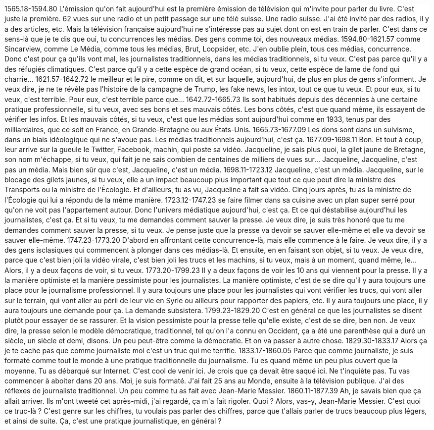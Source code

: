 1565.18-1594.80   L'émission qu'on fait aujourd'hui est la première émission de télévision qui m'invite pour parler du livre. C'est juste la première. 62 vues sur une radio et un petit passage sur une télé suisse. Une radio suisse. J'ai été invité par des radios, il y a des articles, etc. Mais la télévision française aujourd'hui ne s'intéresse pas au sujet dont on est en train de parler. C'est dans ce sens-là que je te dis que oui, tu concurrences les médias. Des gens comme toi, des nouveaux médias.
1594.80-1621.57   comme Sincarview, comme Le Média, comme tous les médias, Brut, Loopsider, etc. J'en oublie plein, tous ces médias, concurrence. Donc c'est pour ça qu'ils vont mal, les journalistes traditionnels, dans les médias traditionnels, si tu veux. C'est pas parce qu'il y a des réfugiés climatiques. C'est parce qu'il y a cette espèce de grand océan, si tu veux, cette espèce de lame de fond qui charrie...
1621.57-1642.72   le meilleur et le pire, comme on dit, et sur laquelle, aujourd'hui, de plus en plus de gens s'informent. Je veux dire, je ne te révèle pas l'histoire de la campagne de Trump, les fake news, les intox, tout ce que tu veux. Et pour eux, si tu veux, c'est terrible. Pour eux, c'est terrible parce que...
1642.72-1665.73   Ils sont habitués depuis des décennies à une certaine pratique professionnelle, si tu veux, avec ses bons et ses mauvais côtés. Les bons côtés, c'est que quand même, ils essayent de vérifier les infos. Et les mauvais côtés, si tu veux, c'est que les médias sont aujourd'hui comme en 1933, tenus par des milliardaires, que ce soit en France, en Grande-Bretagne ou aux États-Unis.
1665.73-1677.09   Les dons sont dans un suivisme, dans un biais idéologique qui ne s'avoue pas. Les médias traditionnels aujourd'hui, c'est ça.
1677.09-1698.11   Bon. Et tout à coup, leur arrive sur la gueule le Twitter, Facebook, machin, qui poste sa vidéo. Jacqueline, je sais plus quoi, la gilet jaune de Bretagne, son nom m'échappe, si tu veux, qui fait je ne sais combien de centaines de milliers de vues sur... Jacqueline, Jacqueline, c'est pas un média. Mais bien sûr que c'est, Jacqueline, c'est un média.
1698.11-1723.12   Jacqueline, c'est un média. Jacqueline, sur le blocage des gilets jaunes, si tu veux, elle a un impact beaucoup plus important que tout ce que peut dire la ministre des Transports ou la ministre de l'Écologie. Et d'ailleurs, tu as vu, Jacqueline a fait sa vidéo. Cinq jours après, tu as la ministre de l'Écologie qui lui a répondu de la même manière.
1723.12-1747.23   se faire filmer dans sa cuisine avec un plan super serré pour qu'on ne voit pas l'appartement autour. Donc l'univers médiatique aujourd'hui, c'est ça. Et ce qui déstabilise aujourd'hui les journalistes, c'est ça. Et si tu veux, tu me demandes comment sauver la presse. Je veux dire, je suis très honoré que tu me demandes comment sauver la presse, si tu veux. Je pense juste que la presse va devoir se sauver elle-même et elle va devoir se sauver elle-même.
1747.23-1773.20   D'abord en affrontant cette concurrence-là, mais elle commence à le faire. Je veux dire, il y a des gens isclasiques qui commencent à plonger dans ces médias-là. Et ensuite, en en faisant son objet, si tu veux. Je veux dire, parce que c'est bien joli la vidéo virale, c'est bien joli les trucs et les machins, si tu veux, mais à un moment, quand même, le... Alors, il y a deux façons de voir, si tu veux.
1773.20-1799.23   Il y a deux façons de voir les 10 ans qui viennent pour la presse. Il y a la manière optimiste et la manière pessimiste pour les journalistes. La manière optimiste, c'est de se dire qu'il y aura toujours une place pour le journalisme professionnel. Il y aura toujours une place pour les journalistes qui vont vérifier les trucs, qui vont aller sur le terrain, qui vont aller au péril de leur vie en Syrie ou ailleurs pour rapporter des papiers, etc. Il y aura toujours une place, il y aura toujours une demande pour ça. La demande subsistera.
1799.23-1829.20   C'est en général ce que les journalistes se disent plutôt pour essayer de se rassurer. Et la vision pessimiste pour la presse telle qu'elle existe, c'est de se dire, ben non. Je veux dire, la presse selon le modèle démocratique, traditionnel, tel qu'on l'a connu en Occident, ça a été une parenthèse qui a duré un siècle, un siècle et demi, disons. Un peu peut-être comme la démocratie. Et on va passer à autre chose.
1829.30-1833.17   Alors ça je te cache pas que comme journaliste moi c'est un truc qui me terrifie.
1833.17-1860.05   Parce que comme journaliste, je suis formaté comme tout le monde à une pratique traditionnelle du journalisme. Tu es quand même un peu plus ouvert que la moyenne. Tu as débarqué sur Internet. C'est cool de venir ici. Je crois que ça devait être saqué ici. Ne t'inquiète pas. Tu vas commencer à aboiter dans 20 ans. Moi, je suis formaté. J'ai fait 25 ans au Monde, ensuite à la télévision publique. J'ai des réflexes de journaliste traditionnel. Un peu comme tu as fait avec Jean-Marie Messier.
1860.11-1877.39   Ah, je savais bien que ça allait arriver. Ils m'ont tweeté cet après-midi, j'ai regardé, ça m'a fait rigoler. Quoi ? Alors, vas-y, Jean-Marie Messier. C'est quoi ce truc-là ? C'est genre sur les chiffres, tu voulais pas parler des chiffres, parce que t'allais parler de trucs beaucoup plus légers, et ainsi de suite. Ça, c'est une pratique journalistique, en général ?